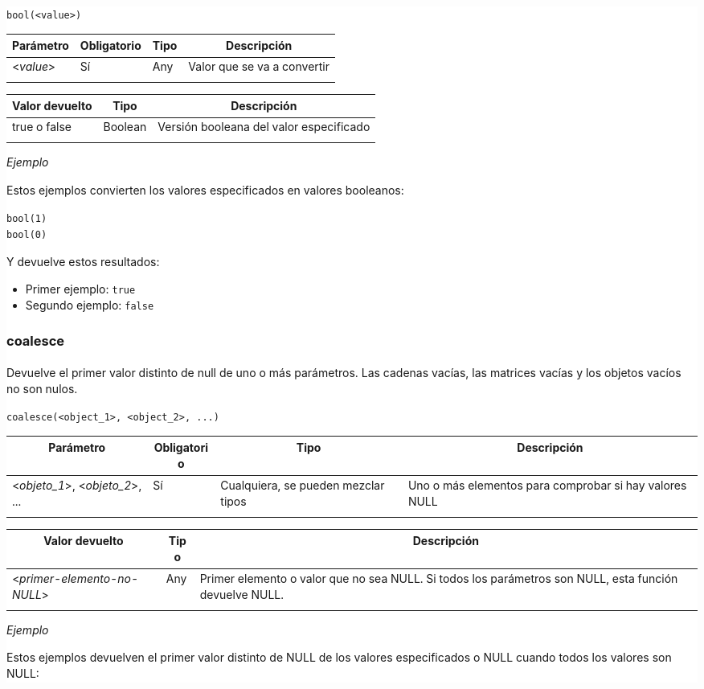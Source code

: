 ```
bool(<value>)
```

| Parámetro | Obligatorio | Tipo | Descripción |
| --------- | -------- | ---- | ----------- |
| <*value*> | Sí | Any | Valor que se va a convertir |
|||||

| Valor devuelto | Tipo | Descripción |
| ------------ | ---- | ----------- |
| true o false | Boolean | Versión booleana del valor especificado |
||||

*Ejemplo*

Estos ejemplos convierten los valores especificados en valores booleanos:

```
bool(1)
bool(0)
```

Y devuelve estos resultados:

* Primer ejemplo: `true`
* Segundo ejemplo: `false`

<a name="coalesce"></a>

### <a name="coalesce"></a>coalesce

Devuelve el primer valor distinto de null de uno o más parámetros.
Las cadenas vacías, las matrices vacías y los objetos vacíos no son nulos.

```
coalesce(<object_1>, <object_2>, ...)
```

| Parámetro | Obligatorio | Tipo | Descripción |
| --------- | -------- | ---- | ----------- |
| <*objeto_1*>, <*objeto_2*>, ... | Sí | Cualquiera, se pueden mezclar tipos | Uno o más elementos para comprobar si hay valores NULL |
|||||

| Valor devuelto | Tipo | Descripción |
| ------------ | ---- | ----------- |
| <*primer-elemento-no-NULL*> | Any | Primer elemento o valor que no sea NULL. Si todos los parámetros son NULL, esta función devuelve NULL. |
||||

*Ejemplo*

Estos ejemplos devuelven el primer valor distinto de NULL de los valores especificados o NULL cuando todos los valores son NULL:
